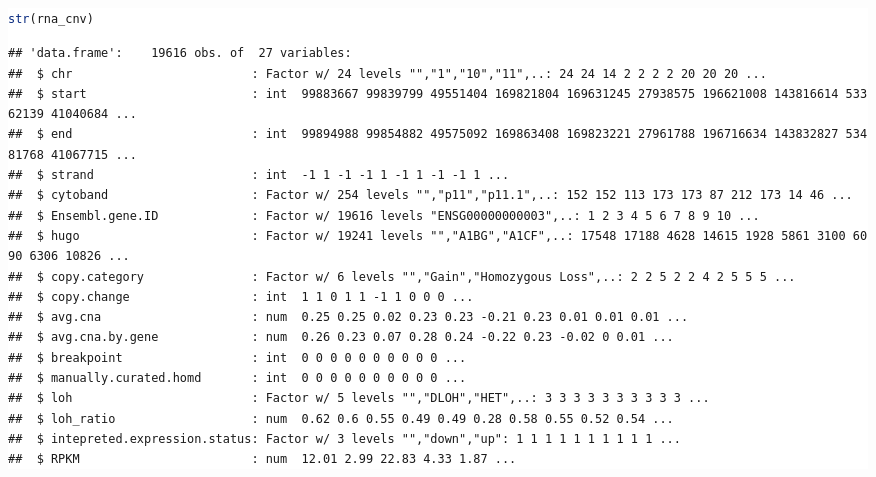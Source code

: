 ``` r
str(rna_cnv)
```

    ## 'data.frame':    19616 obs. of  27 variables:
    ##  $ chr                         : Factor w/ 24 levels "","1","10","11",..: 24 24 14 2 2 2 2 20 20 20 ...
    ##  $ start                       : int  99883667 99839799 49551404 169821804 169631245 27938575 196621008 143816614 53362139 41040684 ...
    ##  $ end                         : int  99894988 99854882 49575092 169863408 169823221 27961788 196716634 143832827 53481768 41067715 ...
    ##  $ strand                      : int  -1 1 -1 -1 1 -1 1 -1 -1 1 ...
    ##  $ cytoband                    : Factor w/ 254 levels "","p11","p11.1",..: 152 152 113 173 173 87 212 173 14 46 ...
    ##  $ Ensembl.gene.ID             : Factor w/ 19616 levels "ENSG00000000003",..: 1 2 3 4 5 6 7 8 9 10 ...
    ##  $ hugo                        : Factor w/ 19241 levels "","A1BG","A1CF",..: 17548 17188 4628 14615 1928 5861 3100 6090 6306 10826 ...
    ##  $ copy.category               : Factor w/ 6 levels "","Gain","Homozygous Loss",..: 2 2 5 2 2 4 2 5 5 5 ...
    ##  $ copy.change                 : int  1 1 0 1 1 -1 1 0 0 0 ...
    ##  $ avg.cna                     : num  0.25 0.25 0.02 0.23 0.23 -0.21 0.23 0.01 0.01 0.01 ...
    ##  $ avg.cna.by.gene             : num  0.26 0.23 0.07 0.28 0.24 -0.22 0.23 -0.02 0 0.01 ...
    ##  $ breakpoint                  : int  0 0 0 0 0 0 0 0 0 0 ...
    ##  $ manually.curated.homd       : int  0 0 0 0 0 0 0 0 0 0 ...
    ##  $ loh                         : Factor w/ 5 levels "","DLOH","HET",..: 3 3 3 3 3 3 3 3 3 3 ...
    ##  $ loh_ratio                   : num  0.62 0.6 0.55 0.49 0.49 0.28 0.58 0.55 0.52 0.54 ...
    ##  $ intepreted.expression.status: Factor w/ 3 levels "","down","up": 1 1 1 1 1 1 1 1 1 1 ...
    ##  $ RPKM                        : num  12.01 2.99 22.83 4.33 1.87 ...